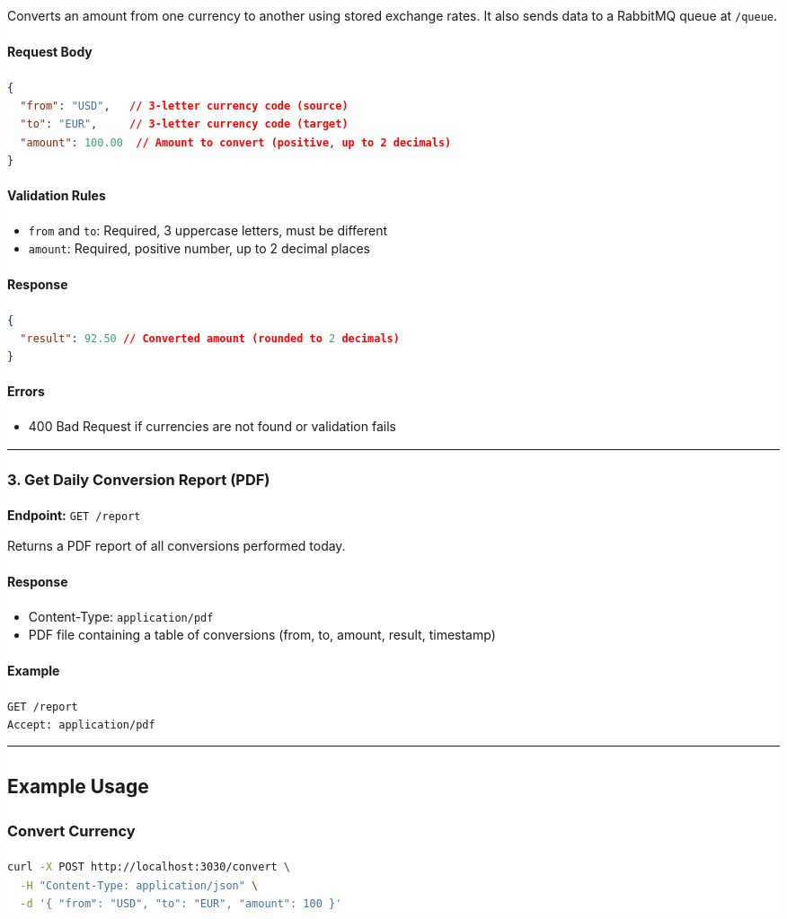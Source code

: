 Converts an amount from one currency to another using stored exchange rates. It also sends data to a RabbitMQ queue at `/queue`.

#### Request Body
```json
{
  "from": "USD",   // 3-letter currency code (source)
  "to": "EUR",     // 3-letter currency code (target)
  "amount": 100.00  // Amount to convert (positive, up to 2 decimals)
}
```

#### Validation Rules
- `from` and `to`: Required, 3 uppercase letters, must be different
- `amount`: Required, positive number, up to 2 decimal places

#### Response
```json
{
  "result": 92.50 // Converted amount (rounded to 2 decimals)
}
```

#### Errors
- 400 Bad Request if currencies are not found or validation fails

---

### 3. Get Daily Conversion Report (PDF)

**Endpoint:** `GET /report`

Returns a PDF report of all conversions performed today.

#### Response
- Content-Type: `application/pdf`
- PDF file containing a table of conversions (from, to, amount, result, timestamp)

#### Example
```
GET /report
Accept: application/pdf
```

---

## Example Usage

### Convert Currency
```sh
curl -X POST http://localhost:3030/convert \
  -H "Content-Type: application/json" \
  -d '{ "from": "USD", "to": "EUR", "amount": 100 }'
```

